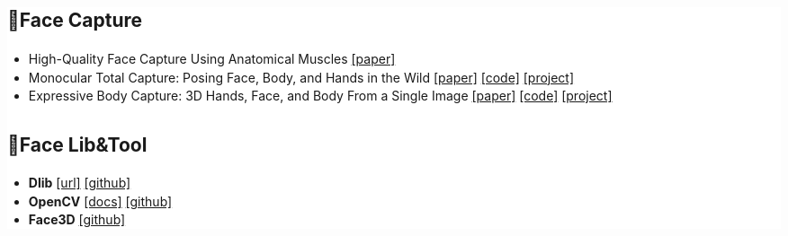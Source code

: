 ## 🔖Face Capture
- High-Quality Face Capture Using Anatomical Muscles [[paper]](http://openaccess.thecvf.com/content_CVPR_2019/papers/Bao_High-Quality_Face_Capture_Using_Anatomical_Muscles_CVPR_2019_paper.pdf "CVPR2019")
- Monocular Total Capture: Posing Face, Body, and Hands in the Wild [[paper]](http://openaccess.thecvf.com/content_CVPR_2019/papers/Xiang_Monocular_Total_Capture_Posing_Face_Body_and_Hands_in_the_CVPR_2019_paper.pdf "CVPR2019")  [[code]](https://github.com/CMU-Perceptual-Computing-Lab/MonocularTotalCapture) [[project]](http://domedb.perception.cs.cmu.edu/mtc.html)
- Expressive Body Capture: 3D Hands, Face, and Body From a Single Image [[paper]](http://openaccess.thecvf.com/content_CVPR_2019/papers/Pavlakos_Expressive_Body_Capture_3D_Hands_Face_and_Body_From_a_CVPR_2019_paper.pdf "CVPR2019") [[code]](https://github.com/vchoutas/smplify-x "PyTorch") [[project]](https://smpl-x.is.tue.mpg.de/)

## 🔖Face Lib&Tool
- **Dlib** [[url]](http://dlib.net/imaging.html "Image Processing") [[github]](https://github.com/davisking/dlib "master")
- **OpenCV** [[docs]](https://docs.opencv.org "All Versions") [[github]](https://github.com/opencv/opencv/ "master")
- **Face3D** [[github]](https://github.com/YadiraF/face3d "master")
